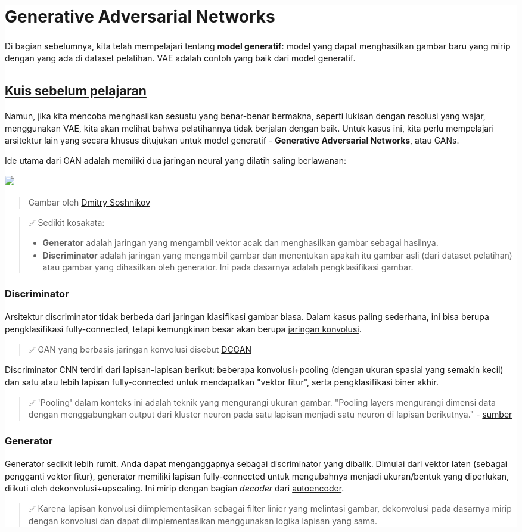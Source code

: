 
# Generative Adversarial Networks

Di bagian sebelumnya, kita telah mempelajari tentang **model generatif**: model yang dapat menghasilkan gambar baru yang mirip dengan yang ada di dataset pelatihan. VAE adalah contoh yang baik dari model generatif.

## [Kuis sebelum pelajaran](https://red-field-0a6ddfd03.1.azurestaticapps.net/quiz/110)

Namun, jika kita mencoba menghasilkan sesuatu yang benar-benar bermakna, seperti lukisan dengan resolusi yang wajar, menggunakan VAE, kita akan melihat bahwa pelatihannya tidak berjalan dengan baik. Untuk kasus ini, kita perlu mempelajari arsitektur lain yang secara khusus ditujukan untuk model generatif - **Generative Adversarial Networks**, atau GANs.

Ide utama dari GAN adalah memiliki dua jaringan neural yang dilatih saling berlawanan:

<img src="images/gan_architecture.png" width="70%"/>

> Gambar oleh [Dmitry Soshnikov](http://soshnikov.com)

> ✅ Sedikit kosakata:
> * **Generator** adalah jaringan yang mengambil vektor acak dan menghasilkan gambar sebagai hasilnya.
> * **Discriminator** adalah jaringan yang mengambil gambar dan menentukan apakah itu gambar asli (dari dataset pelatihan) atau gambar yang dihasilkan oleh generator. Ini pada dasarnya adalah pengklasifikasi gambar.

### Discriminator

Arsitektur discriminator tidak berbeda dari jaringan klasifikasi gambar biasa. Dalam kasus paling sederhana, ini bisa berupa pengklasifikasi fully-connected, tetapi kemungkinan besar akan berupa [jaringan konvolusi](../07-ConvNets/README.md).

> ✅ GAN yang berbasis jaringan konvolusi disebut [DCGAN](https://arxiv.org/pdf/1511.06434.pdf)

Discriminator CNN terdiri dari lapisan-lapisan berikut: beberapa konvolusi+pooling (dengan ukuran spasial yang semakin kecil) dan satu atau lebih lapisan fully-connected untuk mendapatkan "vektor fitur", serta pengklasifikasi biner akhir.

> ✅ 'Pooling' dalam konteks ini adalah teknik yang mengurangi ukuran gambar. "Pooling layers mengurangi dimensi data dengan menggabungkan output dari kluster neuron pada satu lapisan menjadi satu neuron di lapisan berikutnya." - [sumber](https://wikipedia.org/wiki/Convolutional_neural_network#Pooling_layers)

### Generator

Generator sedikit lebih rumit. Anda dapat menganggapnya sebagai discriminator yang dibalik. Dimulai dari vektor laten (sebagai pengganti vektor fitur), generator memiliki lapisan fully-connected untuk mengubahnya menjadi ukuran/bentuk yang diperlukan, diikuti oleh dekonvolusi+upscaling. Ini mirip dengan bagian *decoder* dari [autoencoder](../09-Autoencoders/README.md).

> ✅ Karena lapisan konvolusi diimplementasikan sebagai filter linier yang melintasi gambar, dekonvolusi pada dasarnya mirip dengan konvolusi dan dapat diimplementasikan menggunakan logika lapisan yang sama.
